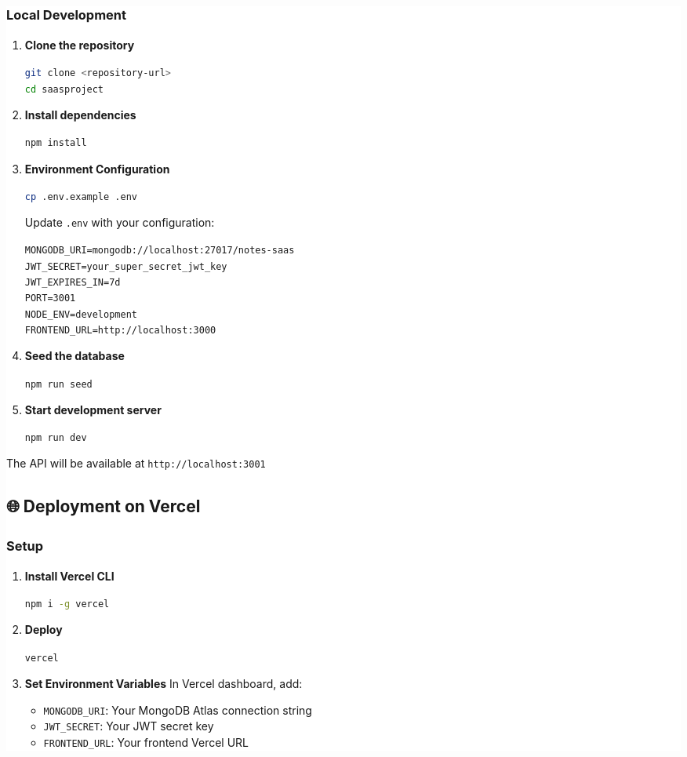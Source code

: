 ### Local Development

1. **Clone the repository**
   ```bash
   git clone <repository-url>
   cd saasproject
   ```

2. **Install dependencies**
   ```bash
   npm install
   ```

3. **Environment Configuration**
   ```bash
   cp .env.example .env
   ```
   
   Update `.env` with your configuration:
   ```env
   MONGODB_URI=mongodb://localhost:27017/notes-saas
   JWT_SECRET=your_super_secret_jwt_key
   JWT_EXPIRES_IN=7d
   PORT=3001
   NODE_ENV=development
   FRONTEND_URL=http://localhost:3000
   ```

4. **Seed the database**
   ```bash
   npm run seed
   ```

5. **Start development server**
   ```bash
   npm run dev
   ```

The API will be available at `http://localhost:3001`

## 🌐 Deployment on Vercel

### Setup
1. **Install Vercel CLI**
   ```bash
   npm i -g vercel
   ```

2. **Deploy**
   ```bash
   vercel
   ```

3. **Set Environment Variables**
   In Vercel dashboard, add:
   - `MONGODB_URI`: Your MongoDB Atlas connection string
   - `JWT_SECRET`: Your JWT secret key
   - `FRONTEND_URL`: Your frontend Vercel URL
